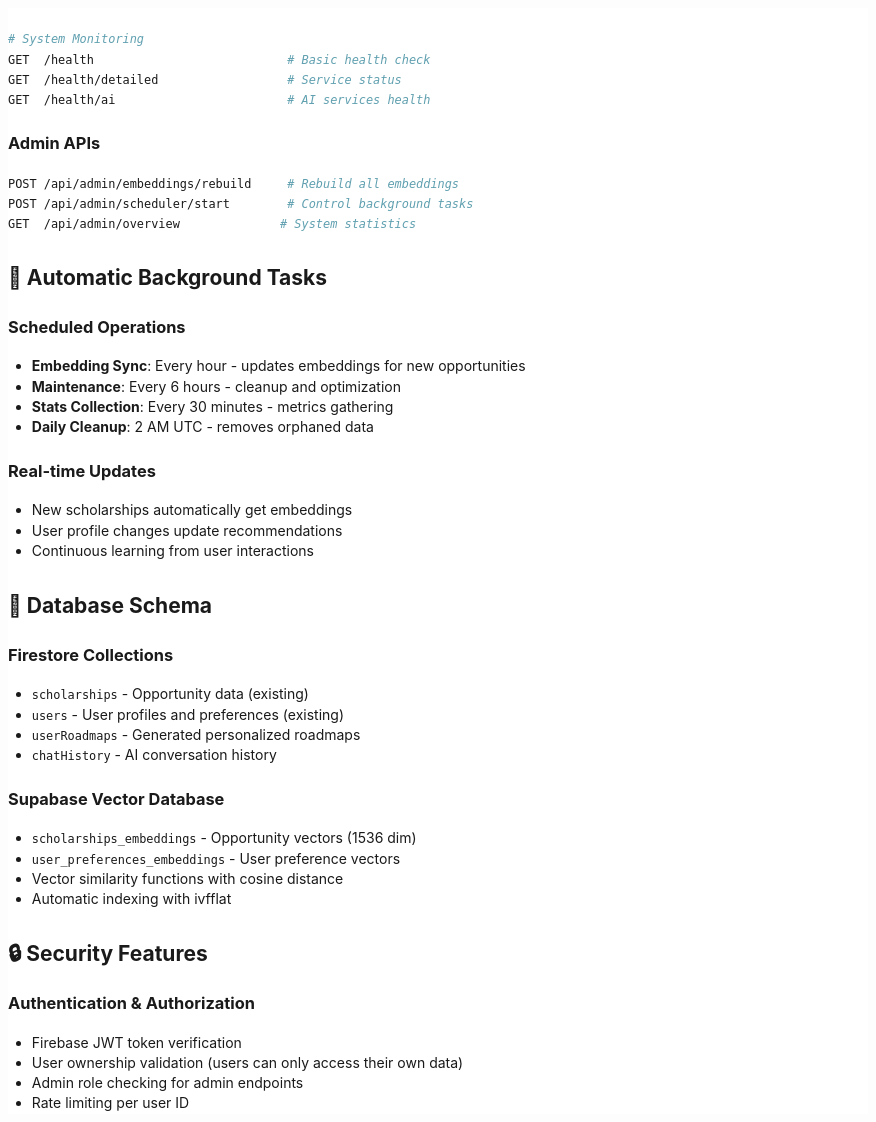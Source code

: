 ```bash

# System Monitoring
GET  /health                           # Basic health check
GET  /health/detailed                  # Service status
GET  /health/ai                        # AI services health
```

### **Admin APIs**
```bash
POST /api/admin/embeddings/rebuild     # Rebuild all embeddings
POST /api/admin/scheduler/start        # Control background tasks
GET  /api/admin/overview              # System statistics
```

## 🔄 Automatic Background Tasks

### **Scheduled Operations**
- **Embedding Sync**: Every hour - updates embeddings for new opportunities
- **Maintenance**: Every 6 hours - cleanup and optimization  
- **Stats Collection**: Every 30 minutes - metrics gathering
- **Daily Cleanup**: 2 AM UTC - removes orphaned data

### **Real-time Updates**
- New scholarships automatically get embeddings
- User profile changes update recommendations
- Continuous learning from user interactions

## 💾 Database Schema

### **Firestore Collections**
- `scholarships` - Opportunity data (existing)
- `users` - User profiles and preferences (existing)
- `userRoadmaps` - Generated personalized roadmaps
- `chatHistory` - AI conversation history

### **Supabase Vector Database**
- `scholarships_embeddings` - Opportunity vectors (1536 dim)
- `user_preferences_embeddings` - User preference vectors
- Vector similarity functions with cosine distance
- Automatic indexing with ivfflat

## 🔒 Security Features

### **Authentication & Authorization**
- Firebase JWT token verification
- User ownership validation (users can only access their own data)
- Admin role checking for admin endpoints
- Rate limiting per user ID

